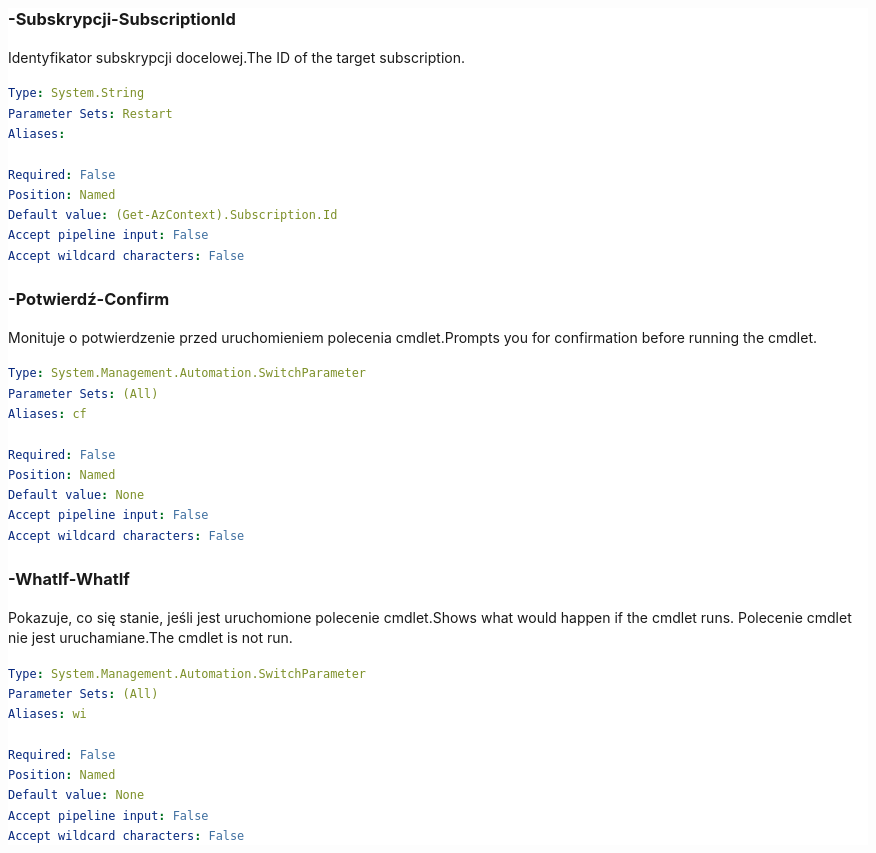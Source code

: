 ### <span data-ttu-id="1d697-130">-Subskrypcji</span><span class="sxs-lookup"><span data-stu-id="1d697-130">-SubscriptionId</span></span>
<span data-ttu-id="1d697-131">Identyfikator subskrypcji docelowej.</span><span class="sxs-lookup"><span data-stu-id="1d697-131">The ID of the target subscription.</span></span>

```yaml
Type: System.String
Parameter Sets: Restart
Aliases:

Required: False
Position: Named
Default value: (Get-AzContext).Subscription.Id
Accept pipeline input: False
Accept wildcard characters: False
```

### <span data-ttu-id="1d697-132">-Potwierdź</span><span class="sxs-lookup"><span data-stu-id="1d697-132">-Confirm</span></span>
<span data-ttu-id="1d697-133">Monituje o potwierdzenie przed uruchomieniem polecenia cmdlet.</span><span class="sxs-lookup"><span data-stu-id="1d697-133">Prompts you for confirmation before running the cmdlet.</span></span>

```yaml
Type: System.Management.Automation.SwitchParameter
Parameter Sets: (All)
Aliases: cf

Required: False
Position: Named
Default value: None
Accept pipeline input: False
Accept wildcard characters: False
```

### <span data-ttu-id="1d697-134">-WhatIf</span><span class="sxs-lookup"><span data-stu-id="1d697-134">-WhatIf</span></span>
<span data-ttu-id="1d697-135">Pokazuje, co się stanie, jeśli jest uruchomione polecenie cmdlet.</span><span class="sxs-lookup"><span data-stu-id="1d697-135">Shows what would happen if the cmdlet runs.</span></span>
<span data-ttu-id="1d697-136">Polecenie cmdlet nie jest uruchamiane.</span><span class="sxs-lookup"><span data-stu-id="1d697-136">The cmdlet is not run.</span></span>

```yaml
Type: System.Management.Automation.SwitchParameter
Parameter Sets: (All)
Aliases: wi

Required: False
Position: Named
Default value: None
Accept pipeline input: False
Accept wildcard characters: False
```
